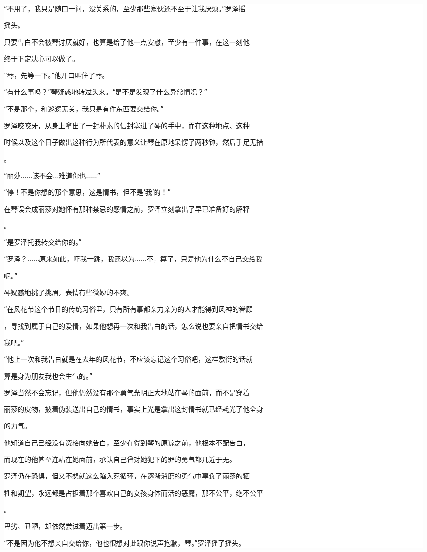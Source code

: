 “不用了，我只是随口一问，没关系的，至少那些家伙还不至于让我厌烦。”罗泽摇

摇头。

只要告白不会被琴讨厌就好，也算是给了他一点安慰，至少有一件事，在这一刻他

终于下定决心可以做了。

“琴，先等一下。”他开口叫住了琴。

“有什么事吗？”琴疑惑地转过头来。“是不是发现了什么异常情况？”

“不是那个，和巡逻无关，我只是有件东西要交给你。”

罗泽咬咬牙，从身上拿出了一封朴素的信封塞进了琴的手中，而在这种地点、这种

时候以及这个日子做出这种行为所代表的意义让琴在原地呆愣了两秒钟，然后手足无措

。

“丽莎……该不会…难道你也……”

“停！不是你想的那个意思，这是情书，但不是‘我’的！”

在琴误会成丽莎对她怀有那种禁忌的感情之前，罗泽立刻拿出了早已准备好的解释

。

“是罗泽托我转交给你的。”

“罗泽？……原来如此，吓我一跳，我还以为……不，算了，只是他为什么不自己交给我

呢。”

琴疑惑地挑了挑眉，表情有些微妙的不爽。

“在风花节这个节日的传统习俗里，只有所有事都亲力亲为的人才能得到风神的眷顾

，寻找到属于自己的爱情，如果他想再一次和我告白的话，怎么说也要亲自把情书交给

我吧。”

“他上一次和我告白就是在去年的风花节，不应该忘记这个习俗吧，这样敷衍的话就

算是身为朋友我也会生气的。”

罗泽当然不会忘记，但他仍然没有那个勇气光明正大地站在琴的面前，而不是穿着

丽莎的皮物，披着伪装送出自己的情书，事实上光是拿出这封情书就已经耗光了他全身

的力气。

他知道自己已经没有资格向她告白，至少在得到琴的原谅之前，他根本不配告白，

而现在的他甚至连站在她面前，承认自己曾对她犯下的罪的勇气都几近于无。

罗泽仍在恐惧，但又不想就这么陷入死循环，在逐渐消磨的勇气中辜负了丽莎的牺

牲和期望，永远都是占据着那个喜欢自己的女孩身体而活的恶魔，那不公平，绝不公平

。

卑劣、丑陋，却依然尝试着迈出第一步。

“不是因为他不想亲自交给你，他也很想对此跟你说声抱歉，琴。”罗泽摇了摇头。
